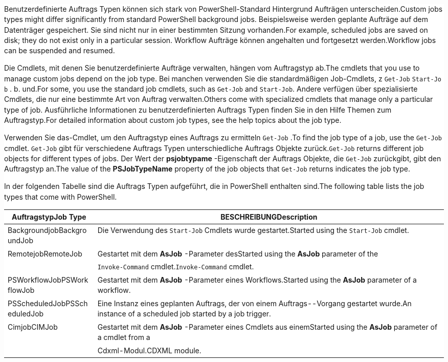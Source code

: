 <span data-ttu-id="25c29-179">Benutzerdefinierte Auftrags Typen können sich stark von PowerShell-Standard Hintergrund Aufträgen unterscheiden.</span><span class="sxs-lookup"><span data-stu-id="25c29-179">Custom jobs types might differ significantly from standard PowerShell background jobs.</span></span> <span data-ttu-id="25c29-180">Beispielsweise werden geplante Aufträge auf dem Datenträger gespeichert. Sie sind nicht nur in einer bestimmten Sitzung vorhanden.</span><span class="sxs-lookup"><span data-stu-id="25c29-180">For example, scheduled jobs are saved on disk; they do not exist only in a particular session.</span></span> <span data-ttu-id="25c29-181">Workflow Aufträge können angehalten und fortgesetzt werden.</span><span class="sxs-lookup"><span data-stu-id="25c29-181">Workflow jobs can be suspended and resumed.</span></span>

<span data-ttu-id="25c29-182">Die Cmdlets, mit denen Sie benutzerdefinierte Aufträge verwalten, hängen vom Auftragstyp ab.</span><span class="sxs-lookup"><span data-stu-id="25c29-182">The cmdlets that you use to manage custom jobs depend on the job type.</span></span> <span data-ttu-id="25c29-183">Bei manchen verwenden Sie die standardmäßigen Job-Cmdlets, z `Get-Job` `Start-Job` . b. und.</span><span class="sxs-lookup"><span data-stu-id="25c29-183">For some, you use the standard job cmdlets, such as `Get-Job` and `Start-Job`.</span></span> <span data-ttu-id="25c29-184">Andere verfügen über spezialisierte Cmdlets, die nur eine bestimmte Art von Auftrag verwalten.</span><span class="sxs-lookup"><span data-stu-id="25c29-184">Others come with specialized cmdlets that manage only a particular type of job.</span></span> <span data-ttu-id="25c29-185">Ausführliche Informationen zu benutzerdefinierten Auftrags Typen finden Sie in den Hilfe Themen zum Auftragstyp.</span><span class="sxs-lookup"><span data-stu-id="25c29-185">For detailed information about custom job types, see the help topics about the job type.</span></span>

<span data-ttu-id="25c29-186">Verwenden Sie das-Cmdlet, um den Auftragstyp eines Auftrags zu ermitteln `Get-Job` .</span><span class="sxs-lookup"><span data-stu-id="25c29-186">To find the job type of a job, use the `Get-Job` cmdlet.</span></span> <span data-ttu-id="25c29-187">`Get-Job` gibt für verschiedene Auftrags Typen unterschiedliche Auftrags Objekte zurück.</span><span class="sxs-lookup"><span data-stu-id="25c29-187">`Get-Job` returns different job objects for different types of jobs.</span></span> <span data-ttu-id="25c29-188">Der Wert der **psjobtypame** -Eigenschaft der Auftrags Objekte, die `Get-Job` zurückgibt, gibt den Auftragstyp an.</span><span class="sxs-lookup"><span data-stu-id="25c29-188">The value of the **PSJobTypeName** property of the job objects that `Get-Job` returns indicates the job type.</span></span>

<span data-ttu-id="25c29-189">In der folgenden Tabelle sind die Auftrags Typen aufgeführt, die in PowerShell enthalten sind.</span><span class="sxs-lookup"><span data-stu-id="25c29-189">The following table lists the job types that come with PowerShell.</span></span>

|    <span data-ttu-id="25c29-190">Auftragstyp</span><span class="sxs-lookup"><span data-stu-id="25c29-190">Job Type</span></span>    |                       <span data-ttu-id="25c29-191">BESCHREIBUNG</span><span class="sxs-lookup"><span data-stu-id="25c29-191">Description</span></span>                        |
| -------------- | -------------------------------------------------------- |
| <span data-ttu-id="25c29-192">Backgroundjob</span><span class="sxs-lookup"><span data-stu-id="25c29-192">BackgroundJob</span></span>  | <span data-ttu-id="25c29-193">Die Verwendung des `Start-Job` Cmdlets wurde gestartet.</span><span class="sxs-lookup"><span data-stu-id="25c29-193">Started using the `Start-Job` cmdlet.</span></span>                    |
| <span data-ttu-id="25c29-194">Remotejob</span><span class="sxs-lookup"><span data-stu-id="25c29-194">RemoteJob</span></span>      | <span data-ttu-id="25c29-195">Gestartet mit dem **AsJob** -Parameter des</span><span class="sxs-lookup"><span data-stu-id="25c29-195">Started using the **AsJob** parameter of the</span></span>             |
|                | <span data-ttu-id="25c29-196">`Invoke-Command` cmdlet.</span><span class="sxs-lookup"><span data-stu-id="25c29-196">`Invoke-Command` cmdlet.</span></span>                                 |
| <span data-ttu-id="25c29-197">PSWorkflowJob</span><span class="sxs-lookup"><span data-stu-id="25c29-197">PSWorkflowJob</span></span>  | <span data-ttu-id="25c29-198">Gestartet mit dem **AsJob** -Parameter eines Workflows.</span><span class="sxs-lookup"><span data-stu-id="25c29-198">Started using the **AsJob** parameter of a workflow.</span></span>     |
| <span data-ttu-id="25c29-199">PSScheduledJob</span><span class="sxs-lookup"><span data-stu-id="25c29-199">PSScheduledJob</span></span> | <span data-ttu-id="25c29-200">Eine Instanz eines geplanten Auftrags, der von einem Auftrags--Vorgang gestartet wurde.</span><span class="sxs-lookup"><span data-stu-id="25c29-200">An instance of a scheduled job started by a job trigger.</span></span> |
| <span data-ttu-id="25c29-201">Cimjob</span><span class="sxs-lookup"><span data-stu-id="25c29-201">CIMJob</span></span>         | <span data-ttu-id="25c29-202">Gestartet mit dem **AsJob** -Parameter eines Cmdlets aus einem</span><span class="sxs-lookup"><span data-stu-id="25c29-202">Started using the **AsJob** parameter of a cmdlet from a</span></span> |
|                | <span data-ttu-id="25c29-203">Cdxml-Modul.</span><span class="sxs-lookup"><span data-stu-id="25c29-203">CDXML module.</span></span>                                            |